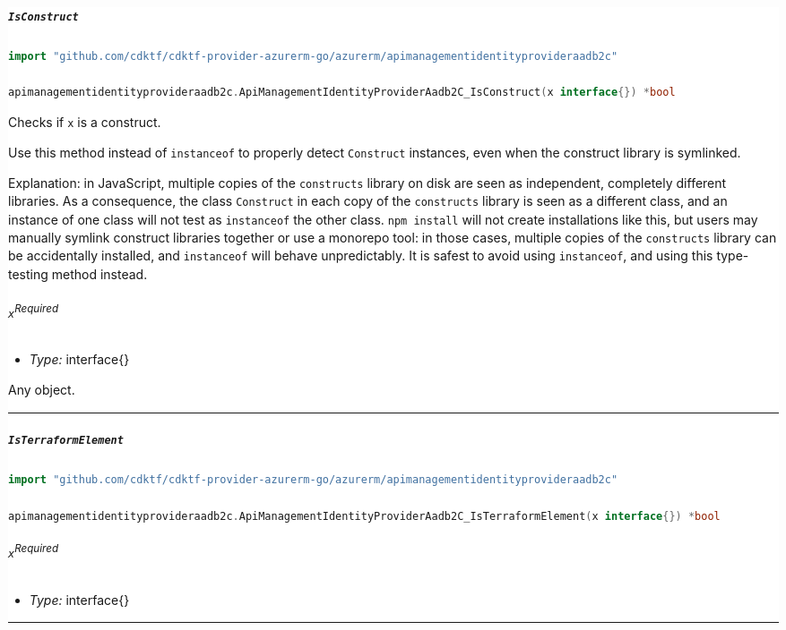
##### `IsConstruct` <a name="IsConstruct" id="@cdktf/provider-azurerm.apiManagementIdentityProviderAadb2C.ApiManagementIdentityProviderAadb2C.isConstruct"></a>

```go
import "github.com/cdktf/cdktf-provider-azurerm-go/azurerm/apimanagementidentityprovideraadb2c"

apimanagementidentityprovideraadb2c.ApiManagementIdentityProviderAadb2C_IsConstruct(x interface{}) *bool
```

Checks if `x` is a construct.

Use this method instead of `instanceof` to properly detect `Construct`
instances, even when the construct library is symlinked.

Explanation: in JavaScript, multiple copies of the `constructs` library on
disk are seen as independent, completely different libraries. As a
consequence, the class `Construct` in each copy of the `constructs` library
is seen as a different class, and an instance of one class will not test as
`instanceof` the other class. `npm install` will not create installations
like this, but users may manually symlink construct libraries together or
use a monorepo tool: in those cases, multiple copies of the `constructs`
library can be accidentally installed, and `instanceof` will behave
unpredictably. It is safest to avoid using `instanceof`, and using
this type-testing method instead.

###### `x`<sup>Required</sup> <a name="x" id="@cdktf/provider-azurerm.apiManagementIdentityProviderAadb2C.ApiManagementIdentityProviderAadb2C.isConstruct.parameter.x"></a>

- *Type:* interface{}

Any object.

---

##### `IsTerraformElement` <a name="IsTerraformElement" id="@cdktf/provider-azurerm.apiManagementIdentityProviderAadb2C.ApiManagementIdentityProviderAadb2C.isTerraformElement"></a>

```go
import "github.com/cdktf/cdktf-provider-azurerm-go/azurerm/apimanagementidentityprovideraadb2c"

apimanagementidentityprovideraadb2c.ApiManagementIdentityProviderAadb2C_IsTerraformElement(x interface{}) *bool
```

###### `x`<sup>Required</sup> <a name="x" id="@cdktf/provider-azurerm.apiManagementIdentityProviderAadb2C.ApiManagementIdentityProviderAadb2C.isTerraformElement.parameter.x"></a>

- *Type:* interface{}

---
